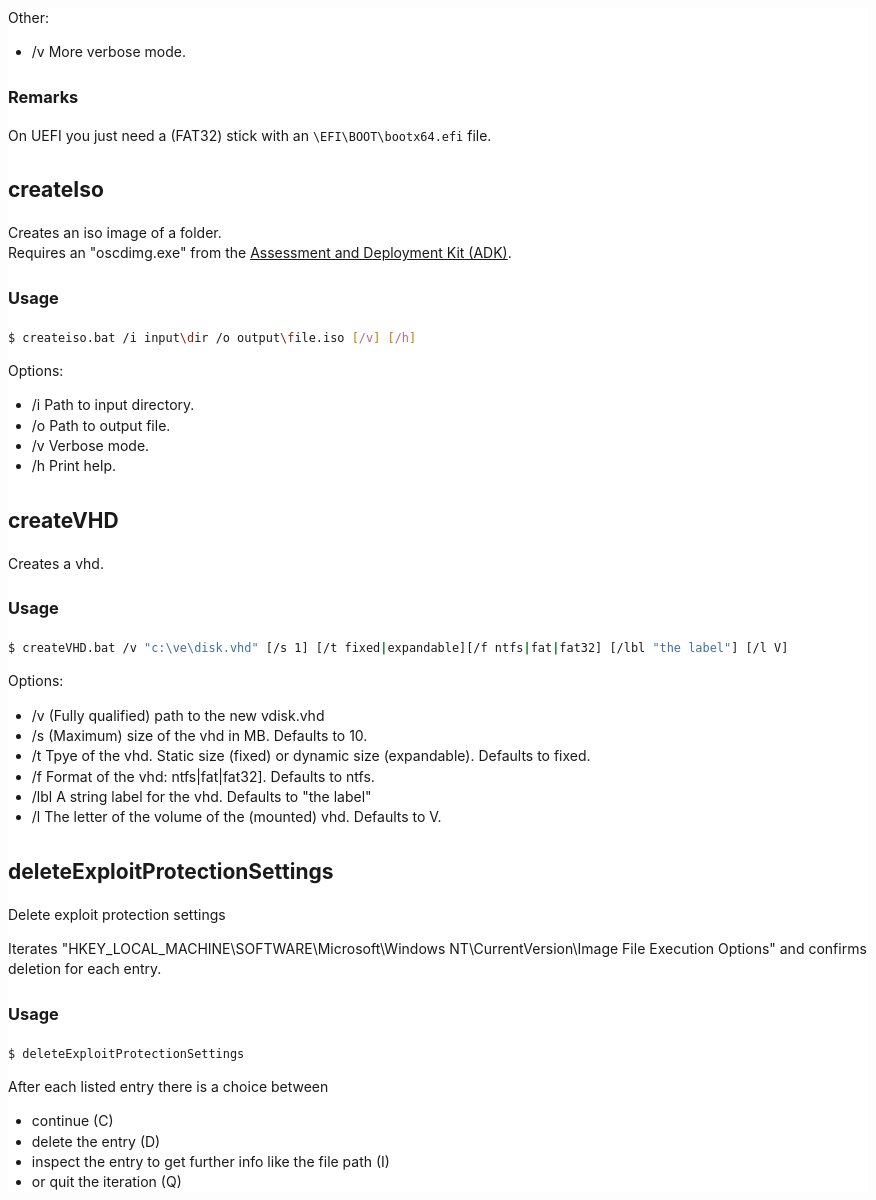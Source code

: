 Other:
- /v More verbose mode.

### Remarks
On UEFI you just need a (FAT32) stick with an `\EFI\BOOT\bootx64.efi` file.



## createIso
Creates an iso image of a folder.  
Requires an "oscdimg.exe" from the [Assessment and Deployment Kit (ADK)](https://learn.microsoft.com/en-us/windows-hardware/get-started/adk-install).

### Usage
```bash
$ createiso.bat /i input\dir /o output\file.iso [/v] [/h]
```
Options:
 * /i Path to input directory.
 * /o Path to output file.
 * /v Verbose mode.
 * /h Print help.



## createVHD
Creates a vhd.

### Usage
```bash
$ createVHD.bat /v "c:\ve\disk.vhd" [/s 1] [/t fixed|expandable][/f ntfs|fat|fat32] [/lbl "the label"] [/l V]
```
Options:
* /v (Fully qualified) path to the new vdisk.vhd
* /s (Maximum) size of the vhd in MB. Defaults to 10.
* /t Tpye of the vhd. Static size (fixed) or dynamic size (expandable). Defaults to fixed.
* /f Format of the vhd: ntfs|fat|fat32]. Defaults to ntfs.
* /lbl A string label for the vhd. Defaults to "the label"
* /l The letter of the volume of the (mounted) vhd. Defaults to V.



## deleteExploitProtectionSettings
Delete exploit protection settings

Iterates "HKEY_LOCAL_MACHINE\SOFTWARE\Microsoft\Windows NT\CurrentVersion\Image File Execution Options" and confirms deletion for each entry.

### Usage
```bash
$ deleteExploitProtectionSettings
```
After each listed entry there is a choice between 
- continue (C)
- delete the entry (D)
- inspect the entry to get further info like the file path (I)
- or quit the iteration (Q)
